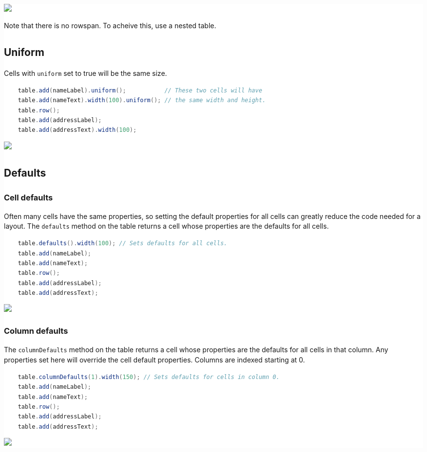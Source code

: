 ![](https://raw.github.com/wiki/EsotericSoftware/tablelayout/images/home/colspan.png)

Note that there is no rowspan. To acheive this, use a nested table.

## Uniform

Cells with `uniform` set to true will be the same size.

```java
    table.add(nameLabel).uniform();           // These two cells will have
    table.add(nameText).width(100).uniform(); // the same width and height.
    table.row();
    table.add(addressLabel);
    table.add(addressText).width(100);
```

![](https://raw.github.com/wiki/EsotericSoftware/tablelayout/images/home/uniform.png)

## Defaults

### Cell defaults

Often many cells have the same properties, so setting the default properties for all cells can greatly reduce the code needed for a layout. The `defaults` method on the table returns a cell whose properties are the defaults for all cells.

```java
    table.defaults().width(100); // Sets defaults for all cells.
    table.add(nameLabel);
    table.add(nameText);
    table.row();
    table.add(addressLabel);
    table.add(addressText);
```

![](https://raw.github.com/wiki/EsotericSoftware/tablelayout/images/home/defaults.png)

### Column defaults

The `columnDefaults` method on the table returns a cell whose properties are the defaults for all cells in that column. Any properties set here will override the cell default properties. Columns are indexed starting at 0.

```java
    table.columnDefaults(1).width(150); // Sets defaults for cells in column 0.
    table.add(nameLabel);
    table.add(nameText);
    table.row();
    table.add(addressLabel);
    table.add(addressText);
```

![](https://raw.github.com/wiki/EsotericSoftware/tablelayout/images/home/columndefaults.png)
